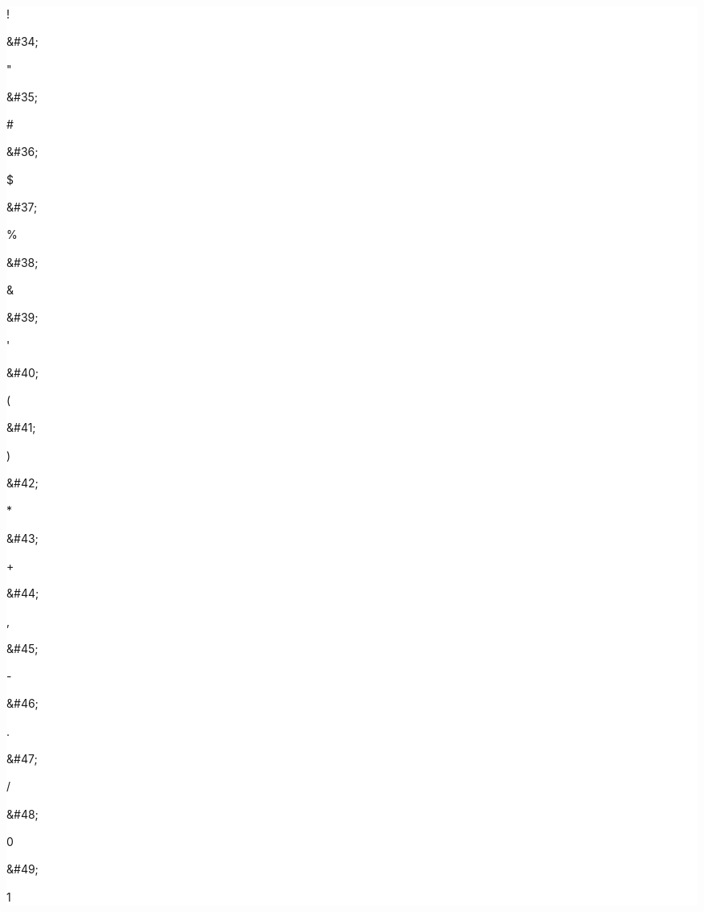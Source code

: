 !

&\#34;

"

&\#35;

\#

&\#36;

$

&\#37;

%

&\#38;

&

&\#39;

'

&\#40;

(

&\#41;

)

&\#42;

\*

&\#43;

\+

&\#44;

,

&\#45;

\-

&\#46;

.

&\#47;

/

&\#48;

0

&\#49;

1

